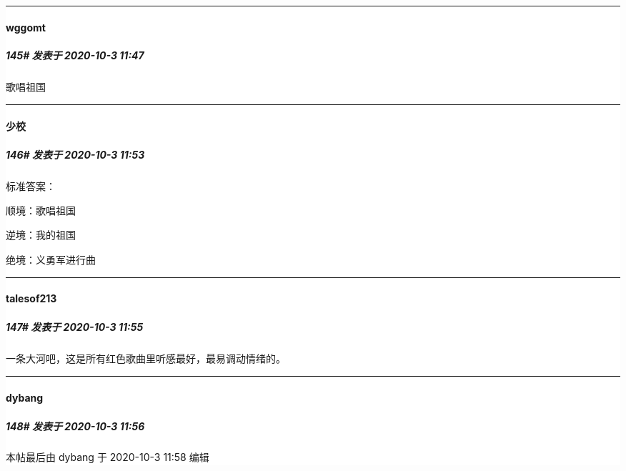 



*****

####  wggomt  
##### 145#       发表于 2020-10-3 11:47




歌唱祖国







*****

####  少校  
##### 146#       发表于 2020-10-3 11:53




标准答案：


顺境：歌唱祖国


逆境：我的祖国


绝境：义勇军进行曲







*****

####  talesof213  
##### 147#       发表于 2020-10-3 11:55




一条大河吧，这是所有红色歌曲里听感最好，最易调动情绪的。







*****

####  dybang  
##### 148#       发表于 2020-10-3 11:56



 本帖最后由 dybang 于 2020-10-3 11:58 编辑 
